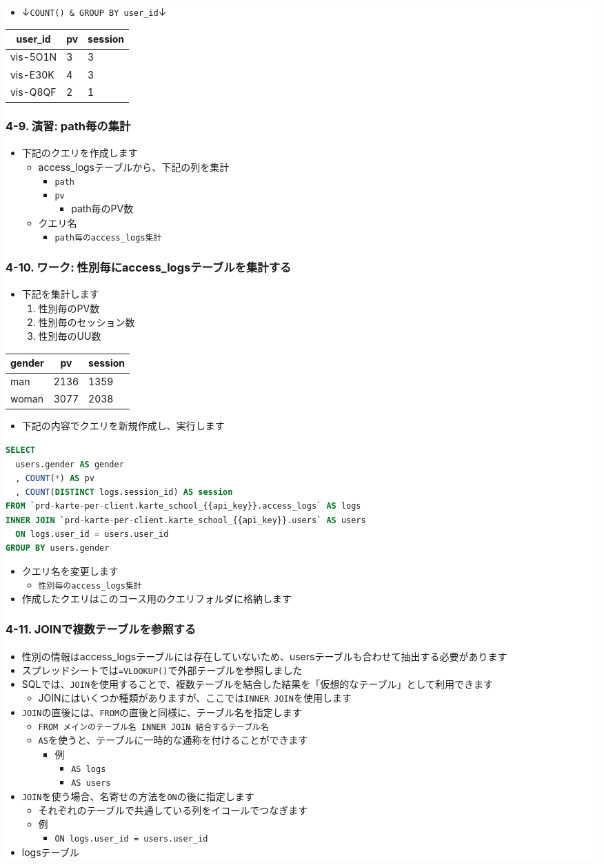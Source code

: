 - ↓`COUNT() & GROUP BY user_id`↓

user_id | pv | session
-- | -- | --
vis-5O1N | 3 | 3
vis-E30K | 4 | 3
vis-Q8QF | 2 | 1

### 4-9. 演習: path毎の集計
- 下記のクエリを作成します
    - access_logsテーブルから、下記の列を集計
        - `path`
        - `pv`
            - path毎のPV数
    - クエリ名
        - `path毎のaccess_logs集計`

### 4-10. ワーク: 性別毎にaccess_logsテーブルを集計する
- 下記を集計します
    1. 性別毎のPV数
    2. 性別毎のセッション数
    3. 性別毎のUU数

gender | pv | session
-- | -- | --
man | 2136 | 1359
woman | 3077 | 2038

- 下記の内容でクエリを新規作成し、実行します

```sql
SELECT
  users.gender AS gender
  , COUNT(*) AS pv
  , COUNT(DISTINCT logs.session_id) AS session
FROM `prd-karte-per-client.karte_school_{{api_key}}.access_logs` AS logs
INNER JOIN `prd-karte-per-client.karte_school_{{api_key}}.users` AS users
  ON logs.user_id = users.user_id
GROUP BY users.gender
```

- クエリ名を変更します
    - `性別毎のaccess_logs集計`
- 作成したクエリはこのコース用のクエリフォルダに格納します

### 4-11. JOINで複数テーブルを参照する
- 性別の情報はaccess_logsテーブルには存在していないため、usersテーブルも合わせて抽出する必要があります
- スプレッドシートでは`=VLOOKUP()`で外部テーブルを参照しました
- SQLでは、`JOIN`を使用することで、複数テーブルを結合した結果を「仮想的なテーブル」として利用できます
    - JOINにはいくつか種類がありますが、ここでは`INNER JOIN`を使用します
- `JOIN`の直後には、`FROM`の直後と同様に、テーブル名を指定します
    - `FROM メインのテーブル名 INNER JOIN 結合するテーブル名`
    - `AS`を使うと、テーブルに一時的な通称を付けることができます
        - 例
            - `AS logs`
            - `AS users`
- `JOIN`を使う場合、名寄せの方法を`ON`の後に指定します
    - それぞれのテーブルで共通している列をイコールでつなぎます
    - 例
        - `ON logs.user_id = users.user_id`
- logsテーブル
